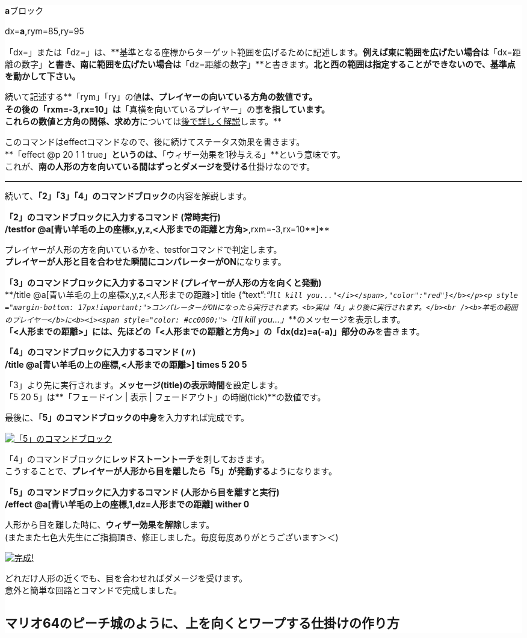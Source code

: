 **a**ブロック

dx=**a**,rym=85,ry=95

「dx=」または「dz=」は、**基準となる座標からターゲット範囲を広げるために記述します。**例えば東に範囲を広げたい場合は**「dx=距離の数字」**と書き、南に範囲を広げたい場合は**「dz=距離の数字」**と書きます。****北と西の範囲は指定することができないので、基準点を動かして下さい。****

続いて記述する**「rym」「ry」の値**は、**プレイヤーの向いている方角の数値**です。  
その後の「rxm=-3,rx=10」は**「真横を向いているプレイヤー」の事**を指しています。  
**これらの**数値と方角の関係、求め方**については[後で詳しく解説](#rxrylist)します。**

このコマンドはeffectコマンドなので、後に続けてステータス効果を書きます。  
**「effect @p 20 1 1 true」**というのは、**「ウィザー効果を1秒与える」**という意味です。  
これが、**南の人形の方を向いている間はずっとダメージを受ける**仕掛けなのです。

---

続いて、**「2」「3」「4」のコマンドブロック**の内容を解説します。

**「2」のコマンドブロックに入力するコマンド (常時実行)**  
**/testfor @a\[青い羊毛の上の座標x,y,z,<人形までの距離と方角>**,rxm=-3,rx=10**\]**

プレイヤーが人形の方を向いているかを、testforコマンドで判定します。  
**プレイヤーが人形と目を合わせた瞬間にコンパレーターがON**になります。

**「3」のコマンドブロックに入力するコマンド (プレイヤーが人形の方を向くと発動)**  
**/title @a\[青い羊毛の上の座標x,y,z,<人形までの距離>\] title {“text”:_“I`ll kill you..."</i></span>,"color":"red"}</b></p><p style="margin-bottom: 17px!important;">コンパレーターがONになったら実行されます。<b>実は「4」より後に実行されます。</b><br /><b>羊毛の範囲のプレイヤー</b>に<b><i><span style="color: #cc0000;">「I`ll kill you…」_**のメッセージを表示します。  
**「<人形までの距離>」**には、先ほどの**「<人形までの距離と方角>」**の**「dx(dz)=a(-a)」部分のみ**を書きます。

**「4」のコマンドブロックに入力するコマンド (〃)**  
**/title @a\[青い羊毛の上の座標,<人形までの距離>\] times 5 20 5**

「3」より先に実行されます。**メッセージ(title)の表示時間**を設定します。  
「5 20 5」は**「フェードイン | 表示 | フェードアウト」の時間(tick)**の数値です。

最後に、**「5」のコマンドブロックの中身**を入力すれば完成です。

[![「5」のコマンドブロック](https://cdn-ak.f.st-hatena.com/images/fotolife/s/sasigume/20210208/20210208150603.png)](#8/b/8b54fad2.png "「5」のコマンドブロック")

「4」のコマンドブロックに**レッドストーントーチ**を刺しておきます。  
こうすることで、**プレイヤーが人形から目を離したら「5」が発動する**ようになります。

**「5」のコマンドブロックに入力するコマンド (人形から目を離すと実行)**  
**/effect @a\[青い羊毛の上の座標,1,dz=人形までの距離\] wither 0**

人形から目を離した時に、**ウィザー効果を解除**します。  
(またまた七色大先生にご指摘頂き、修正しました。毎度毎度ありがとうございます＞＜) 

[![完成!](https://cdn-ak.f.st-hatena.com/images/fotolife/s/sasigume/20210208/20210208140952.png)](#5/8/58e6082e.png "完成!")

どれだけ人形の近くでも、目を合わせればダメージを受けます。  
意外と簡単な回路とコマンドで完成しました。

## マリオ64のピーチ城のように、上を向くとワープする仕掛けの作り方
